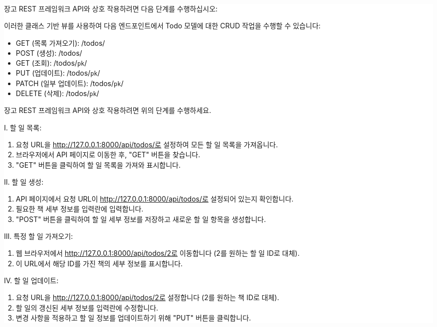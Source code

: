 <script>
     (adsbygoogle = window.adsbygoogle || []).push({});
</script>

장고 REST 프레임워크 API와 상호 작용하려면 다음 단계를 수행하십시오:

이러한 클래스 기반 뷰를 사용하여 다음 엔드포인트에서 Todo 모델에 대한 CRUD 작업을 수행할 수 있습니다:

- GET (목록 가져오기): /todos/
- POST (생성): /todos/
- GET (조회): /todos/`pk`/
- PUT (업데이트): /todos/`pk`/
- PATCH (일부 업데이트): /todos/`pk`/
- DELETE (삭제): /todos/`pk`/

장고 REST 프레임워크 API와 상호 작용하려면 위의 단계를 수행하세요.



<ins class="adsbygoogle"
     style="display:block"
     data-ad-client="ca-pub-4877378276818686"
     data-ad-slot="1107185301"
     data-ad-format="auto"
     data-full-width-responsive="true"></ins>

<script>
     (adsbygoogle = window.adsbygoogle || []).push({});
</script>

I. 할 일 목록:

1. 요청 URL을 http://127.0.0.1:8000/api/todos/로 설정하여 모든 할 일 목록을 가져옵니다.
2. 브라우저에서 API 페이지로 이동한 후, "GET" 버튼을 찾습니다.
3. "GET" 버튼을 클릭하여 할 일 목록을 가져와 표시합니다.

II. 할 일 생성:

1. API 페이지에서 요청 URL이 http://127.0.0.1:8000/api/todos/로 설정되어 있는지 확인합니다.
2. 필요한 책 세부 정보를 입력란에 입력합니다.
3. "POST" 버튼을 클릭하여 할 일 세부 정보를 저장하고 새로운 할 일 항목을 생성합니다.

III. 특정 할 일 가져오기:

1. 웹 브라우저에서 http://127.0.0.1:8000/api/todos/2로 이동합니다 (2를 원하는 할 일 ID로 대체).
2. 이 URL에서 해당 ID를 가진 책의 세부 정보를 표시합니다.

IV. 할 일 업데이트:

1. 요청 URL을 http://127.0.0.1:8000/api/todos/2로 설정합니다 (2를 원하는 책 ID로 대체).
2. 할 일의 갱신된 세부 정보를 입력란에 수정합니다.
3. 변경 사항을 적용하고 할 일 정보를 업데이트하기 위해 "PUT" 버튼을 클릭합니다.



<ins class="adsbygoogle"
     style="display:block"
     data-ad-client="ca-pub-4877378276818686"
     data-ad-slot="1107185301"
     data-ad-format="auto"
     data-full-width-responsive="true"></ins>
